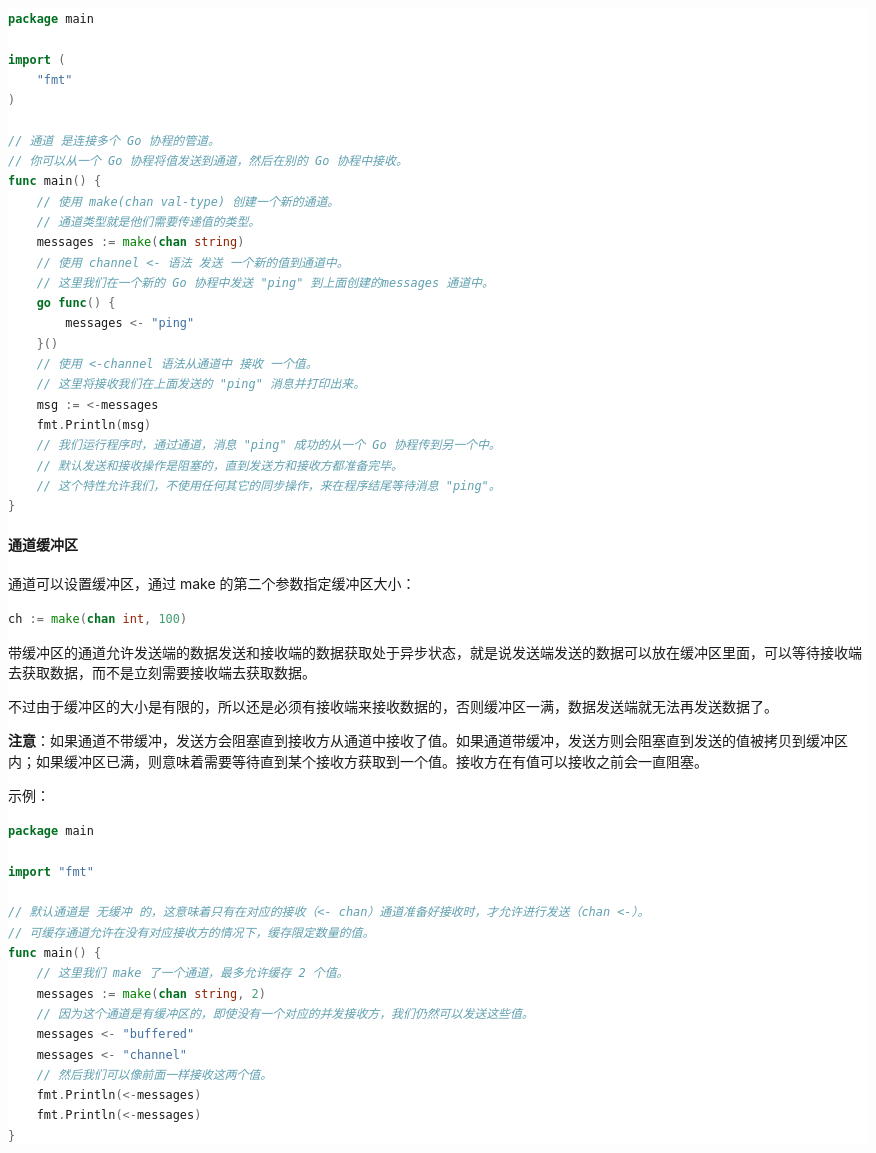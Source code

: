 ```go
package main

import (
	"fmt"
)

// 通道 是连接多个 Go 协程的管道。
// 你可以从一个 Go 协程将值发送到通道，然后在别的 Go 协程中接收。
func main() {
	// 使用 make(chan val-type) 创建一个新的通道。
	// 通道类型就是他们需要传递值的类型。
	messages := make(chan string)
	// 使用 channel <- 语法 发送 一个新的值到通道中。
	// 这里我们在一个新的 Go 协程中发送 "ping" 到上面创建的messages 通道中。
	go func() {
		messages <- "ping"
	}()
	// 使用 <-channel 语法从通道中 接收 一个值。
	// 这里将接收我们在上面发送的 "ping" 消息并打印出来。
	msg := <-messages
	fmt.Println(msg)
	// 我们运行程序时，通过通道，消息 "ping" 成功的从一个 Go 协程传到另一个中。
	// 默认发送和接收操作是阻塞的，直到发送方和接收方都准备完毕。
	// 这个特性允许我们，不使用任何其它的同步操作，来在程序结尾等待消息 "ping"。
}
```



#### 通道缓冲区

通道可以设置缓冲区，通过 make 的第二个参数指定缓冲区大小：

```go
ch := make(chan int, 100)
```

带缓冲区的通道允许发送端的数据发送和接收端的数据获取处于异步状态，就是说发送端发送的数据可以放在缓冲区里面，可以等待接收端去获取数据，而不是立刻需要接收端去获取数据。

不过由于缓冲区的大小是有限的，所以还是必须有接收端来接收数据的，否则缓冲区一满，数据发送端就无法再发送数据了。

**注意**：如果通道不带缓冲，发送方会阻塞直到接收方从通道中接收了值。如果通道带缓冲，发送方则会阻塞直到发送的值被拷贝到缓冲区内；如果缓冲区已满，则意味着需要等待直到某个接收方获取到一个值。接收方在有值可以接收之前会一直阻塞。

示例：

```go
package main

import "fmt"

// 默认通道是 无缓冲 的，这意味着只有在对应的接收（<- chan）通道准备好接收时，才允许进行发送（chan <-）。
// 可缓存通道允许在没有对应接收方的情况下，缓存限定数量的值。
func main() {
	// 这里我们 make 了一个通道，最多允许缓存 2 个值。
	messages := make(chan string, 2)
	// 因为这个通道是有缓冲区的，即使没有一个对应的并发接收方，我们仍然可以发送这些值。
	messages <- "buffered"
	messages <- "channel"
	// 然后我们可以像前面一样接收这两个值。
	fmt.Println(<-messages)
	fmt.Println(<-messages)
}
```
